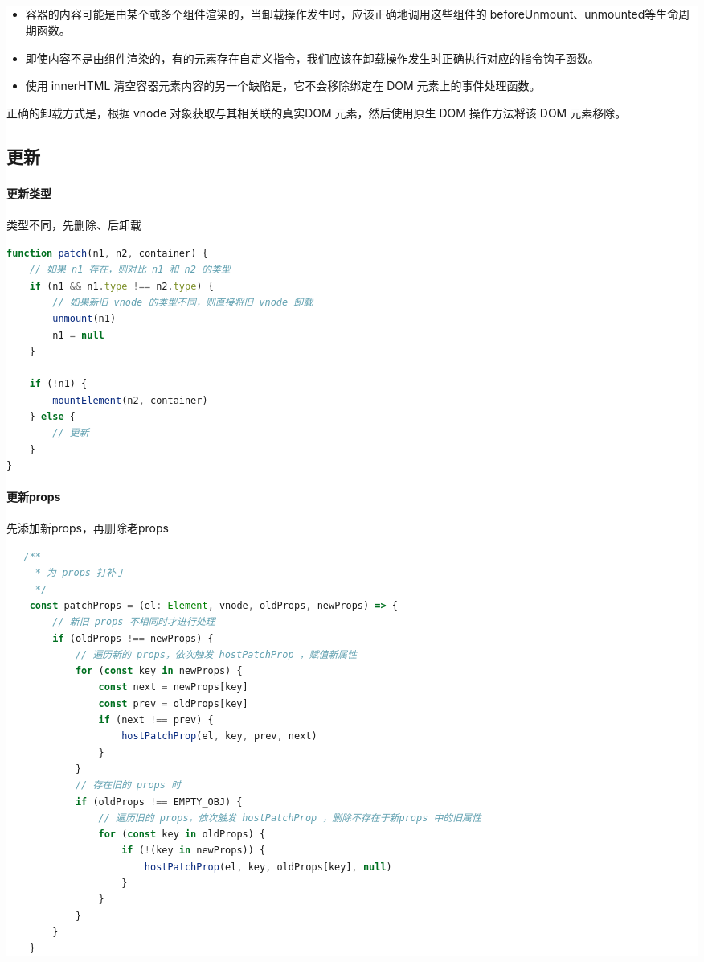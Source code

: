 - 容器的内容可能是由某个或多个组件渲染的，当卸载操作发生时，应该正确地调用这些组件的 beforeUnmount、unmounted等生命周期函数。

- 即使内容不是由组件渲染的，有的元素存在自定义指令，我们应该在卸载操作发生时正确执行对应的指令钩子函数。

- 使用 innerHTML 清空容器元素内容的另一个缺陷是，它不会移除绑定在 DOM 元素上的事件处理函数。



正确的卸载方式是，根据 vnode 对象获取与其相关联的真实DOM 元素，然后使用原生 DOM 操作方法将该 DOM 元素移除。

## 更新

#### 更新类型

类型不同，先删除、后卸载

```js
function patch(n1, n2, container) {
    // 如果 n1 存在，则对比 n1 和 n2 的类型
    if (n1 && n1.type !== n2.type) {
        // 如果新旧 vnode 的类型不同，则直接将旧 vnode 卸载
        unmount(n1)
        n1 = null
    }

    if (!n1) {
        mountElement(n2, container)
    } else {
        // 更新
    }
}
```

#### 更新props

先添加新props，再删除老props

```js
   /**
     * 为 props 打补丁
     */
    const patchProps = (el: Element, vnode, oldProps, newProps) => {
        // 新旧 props 不相同时才进行处理
        if (oldProps !== newProps) {
            // 遍历新的 props，依次触发 hostPatchProp ，赋值新属性
            for (const key in newProps) {
                const next = newProps[key]
                const prev = oldProps[key]
                if (next !== prev) {
                    hostPatchProp(el, key, prev, next)
                }
            }
            // 存在旧的 props 时
            if (oldProps !== EMPTY_OBJ) {
                // 遍历旧的 props，依次触发 hostPatchProp ，删除不存在于新props 中的旧属性
                for (const key in oldProps) {
                    if (!(key in newProps)) {
                        hostPatchProp(el, key, oldProps[key], null)
                    }
                }
            }
        }
    }

```

